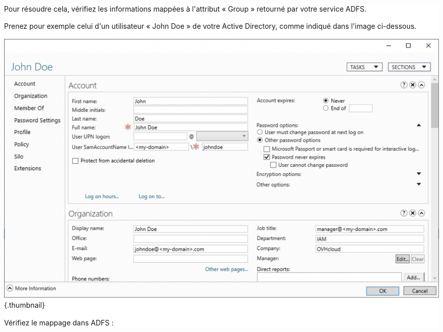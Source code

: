 Pour résoudre cela, vérifiez les informations mappées à l'attribut « Group » retourné par votre service ADFS.

Prenez pour exemple celui d'un utilisateur « John Doe » de votre Active Directory, comme indiqué dans l'image ci-dessous.

![Utilisateur ADFS](images/adfs_user.png){.thumbnail}

Vérifiez le mappage dans ADFS :

